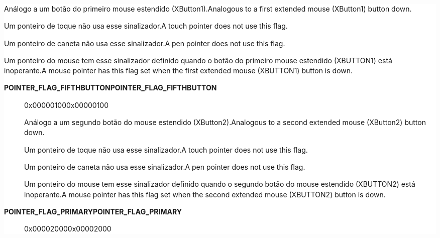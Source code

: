 

<span data-ttu-id="fdd5a-140">Análogo a um botão do primeiro mouse estendido (XButton1).</span><span class="sxs-lookup"><span data-stu-id="fdd5a-140">Analogous to a first extended mouse (XButton1) button down.</span></span>

<span data-ttu-id="fdd5a-141">Um ponteiro de toque não usa esse sinalizador.</span><span class="sxs-lookup"><span data-stu-id="fdd5a-141">A touch pointer does not use this flag.</span></span>

<span data-ttu-id="fdd5a-142">Um ponteiro de caneta não usa esse sinalizador.</span><span class="sxs-lookup"><span data-stu-id="fdd5a-142">A pen pointer does not use this flag.</span></span>

<span data-ttu-id="fdd5a-143">Um ponteiro do mouse tem esse sinalizador definido quando o botão do primeiro mouse estendido (XBUTTON1) está inoperante.</span><span class="sxs-lookup"><span data-stu-id="fdd5a-143">A mouse pointer has this flag set when the first extended mouse (XBUTTON1) button is down.</span></span>


</dt> </dl> </dd> <dt>

<span data-ttu-id="fdd5a-144"><span id="POINTER_FLAG_FIFTHBUTTON"></span><span id="pointer_flag_fifthbutton"></span>**POINTER_FLAG_FIFTHBUTTON**</span><span class="sxs-lookup"><span data-stu-id="fdd5a-144"><span id="POINTER_FLAG_FIFTHBUTTON"></span><span id="pointer_flag_fifthbutton"></span>**POINTER_FLAG_FIFTHBUTTON**</span></span>
</dt> <dd> <dl> <dt>

<span data-ttu-id="fdd5a-145">0x00000100</span><span class="sxs-lookup"><span data-stu-id="fdd5a-145">0x00000100</span></span>
</dt> <dt>



<span data-ttu-id="fdd5a-146">Análogo a um segundo botão do mouse estendido (XButton2).</span><span class="sxs-lookup"><span data-stu-id="fdd5a-146">Analogous to a second extended mouse (XButton2) button down.</span></span>

<span data-ttu-id="fdd5a-147">Um ponteiro de toque não usa esse sinalizador.</span><span class="sxs-lookup"><span data-stu-id="fdd5a-147">A touch pointer does not use this flag.</span></span>

<span data-ttu-id="fdd5a-148">Um ponteiro de caneta não usa esse sinalizador.</span><span class="sxs-lookup"><span data-stu-id="fdd5a-148">A pen pointer does not use this flag.</span></span>

<span data-ttu-id="fdd5a-149">Um ponteiro do mouse tem esse sinalizador definido quando o segundo botão do mouse estendido (XBUTTON2) está inoperante.</span><span class="sxs-lookup"><span data-stu-id="fdd5a-149">A mouse pointer has this flag set when the second extended mouse (XBUTTON2) button is down.</span></span>


</dt> </dl> </dd> <dt>

<span data-ttu-id="fdd5a-150"><span id="POINTER_FLAG_PRIMARY"></span><span id="pointer_flag_primary"></span>**POINTER_FLAG_PRIMARY**</span><span class="sxs-lookup"><span data-stu-id="fdd5a-150"><span id="POINTER_FLAG_PRIMARY"></span><span id="pointer_flag_primary"></span>**POINTER_FLAG_PRIMARY**</span></span>
</dt> <dd> <dl> <dt>

<span data-ttu-id="fdd5a-151">0x00002000</span><span class="sxs-lookup"><span data-stu-id="fdd5a-151">0x00002000</span></span>
</dt> <dt>
